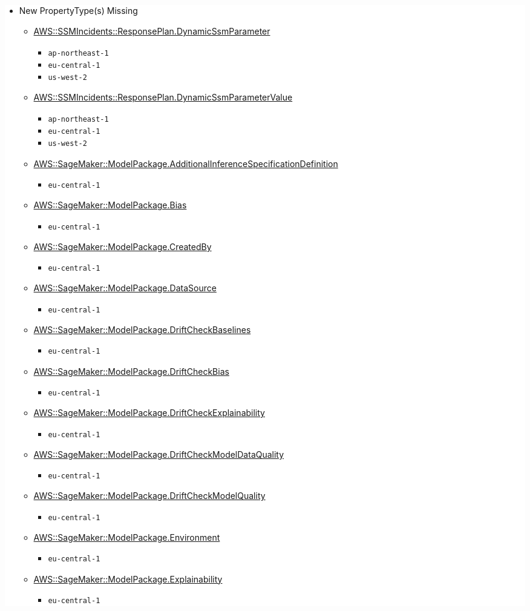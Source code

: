 - New PropertyType(s) Missing
  - [AWS::SSMIncidents::ResponsePlan.DynamicSsmParameter](http://docs.aws.amazon.com/AWSCloudFormation/latest/UserGuide/aws-properties-ssmincidents-responseplan-dynamicssmparameter.html)
    - `ap-northeast-1`
    - `eu-central-1`
    - `us-west-2`

  - [AWS::SSMIncidents::ResponsePlan.DynamicSsmParameterValue](http://docs.aws.amazon.com/AWSCloudFormation/latest/UserGuide/aws-properties-ssmincidents-responseplan-dynamicssmparametervalue.html)
    - `ap-northeast-1`
    - `eu-central-1`
    - `us-west-2`

  - [AWS::SageMaker::ModelPackage.AdditionalInferenceSpecificationDefinition](http://docs.aws.amazon.com/AWSCloudFormation/latest/UserGuide/aws-properties-sagemaker-modelpackage-additionalinferencespecificationdefinition.html)
    - `eu-central-1`

  - [AWS::SageMaker::ModelPackage.Bias](http://docs.aws.amazon.com/AWSCloudFormation/latest/UserGuide/aws-properties-sagemaker-modelpackage-bias.html)
    - `eu-central-1`

  - [AWS::SageMaker::ModelPackage.CreatedBy](http://docs.aws.amazon.com/AWSCloudFormation/latest/UserGuide/aws-properties-sagemaker-modelpackage-createdby.html)
    - `eu-central-1`

  - [AWS::SageMaker::ModelPackage.DataSource](http://docs.aws.amazon.com/AWSCloudFormation/latest/UserGuide/aws-properties-sagemaker-modelpackage-datasource.html)
    - `eu-central-1`

  - [AWS::SageMaker::ModelPackage.DriftCheckBaselines](http://docs.aws.amazon.com/AWSCloudFormation/latest/UserGuide/aws-properties-sagemaker-modelpackage-driftcheckbaselines.html)
    - `eu-central-1`

  - [AWS::SageMaker::ModelPackage.DriftCheckBias](http://docs.aws.amazon.com/AWSCloudFormation/latest/UserGuide/aws-properties-sagemaker-modelpackage-driftcheckbias.html)
    - `eu-central-1`

  - [AWS::SageMaker::ModelPackage.DriftCheckExplainability](http://docs.aws.amazon.com/AWSCloudFormation/latest/UserGuide/aws-properties-sagemaker-modelpackage-driftcheckexplainability.html)
    - `eu-central-1`

  - [AWS::SageMaker::ModelPackage.DriftCheckModelDataQuality](http://docs.aws.amazon.com/AWSCloudFormation/latest/UserGuide/aws-properties-sagemaker-modelpackage-driftcheckmodeldataquality.html)
    - `eu-central-1`

  - [AWS::SageMaker::ModelPackage.DriftCheckModelQuality](http://docs.aws.amazon.com/AWSCloudFormation/latest/UserGuide/aws-properties-sagemaker-modelpackage-driftcheckmodelquality.html)
    - `eu-central-1`

  - [AWS::SageMaker::ModelPackage.Environment](http://docs.aws.amazon.com/AWSCloudFormation/latest/UserGuide/aws-properties-sagemaker-modelpackage-environment.html)
    - `eu-central-1`

  - [AWS::SageMaker::ModelPackage.Explainability](http://docs.aws.amazon.com/AWSCloudFormation/latest/UserGuide/aws-properties-sagemaker-modelpackage-explainability.html)
    - `eu-central-1`
